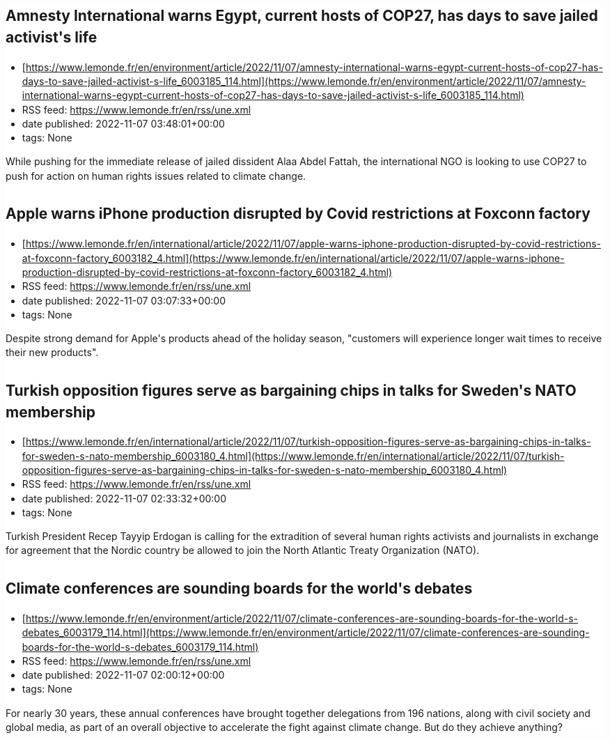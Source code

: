 ## Amnesty International warns Egypt, current hosts of COP27, has days to save jailed activist's life
 - [https://www.lemonde.fr/en/environment/article/2022/11/07/amnesty-international-warns-egypt-current-hosts-of-cop27-has-days-to-save-jailed-activist-s-life_6003185_114.html](https://www.lemonde.fr/en/environment/article/2022/11/07/amnesty-international-warns-egypt-current-hosts-of-cop27-has-days-to-save-jailed-activist-s-life_6003185_114.html)
 - RSS feed: https://www.lemonde.fr/en/rss/une.xml
 - date published: 2022-11-07 03:48:01+00:00
 - tags: None

While pushing for the immediate release of jailed dissident Alaa Abdel Fattah, the international NGO is looking to use COP27 to push for action on human rights issues related to climate change.

## Apple warns iPhone production disrupted by Covid restrictions at Foxconn factory
 - [https://www.lemonde.fr/en/international/article/2022/11/07/apple-warns-iphone-production-disrupted-by-covid-restrictions-at-foxconn-factory_6003182_4.html](https://www.lemonde.fr/en/international/article/2022/11/07/apple-warns-iphone-production-disrupted-by-covid-restrictions-at-foxconn-factory_6003182_4.html)
 - RSS feed: https://www.lemonde.fr/en/rss/une.xml
 - date published: 2022-11-07 03:07:33+00:00
 - tags: None

Despite strong demand for Apple's products ahead of the holiday season, "customers will experience longer wait times to receive their new products".

## Turkish opposition figures serve as bargaining chips in talks for Sweden's NATO membership
 - [https://www.lemonde.fr/en/international/article/2022/11/07/turkish-opposition-figures-serve-as-bargaining-chips-in-talks-for-sweden-s-nato-membership_6003180_4.html](https://www.lemonde.fr/en/international/article/2022/11/07/turkish-opposition-figures-serve-as-bargaining-chips-in-talks-for-sweden-s-nato-membership_6003180_4.html)
 - RSS feed: https://www.lemonde.fr/en/rss/une.xml
 - date published: 2022-11-07 02:33:32+00:00
 - tags: None

Turkish President Recep Tayyip Erdogan is calling for the extradition of several human rights activists and journalists in exchange for agreement that the Nordic country be allowed to join the North Atlantic Treaty Organization (NATO).

## Climate conferences are sounding boards for the world's debates
 - [https://www.lemonde.fr/en/environment/article/2022/11/07/climate-conferences-are-sounding-boards-for-the-world-s-debates_6003179_114.html](https://www.lemonde.fr/en/environment/article/2022/11/07/climate-conferences-are-sounding-boards-for-the-world-s-debates_6003179_114.html)
 - RSS feed: https://www.lemonde.fr/en/rss/une.xml
 - date published: 2022-11-07 02:00:12+00:00
 - tags: None

For nearly 30 years, these annual conferences have brought together delegations from 196 nations, along with civil society and global media, as part of an overall objective to accelerate the fight against climate change. But do they achieve anything?
